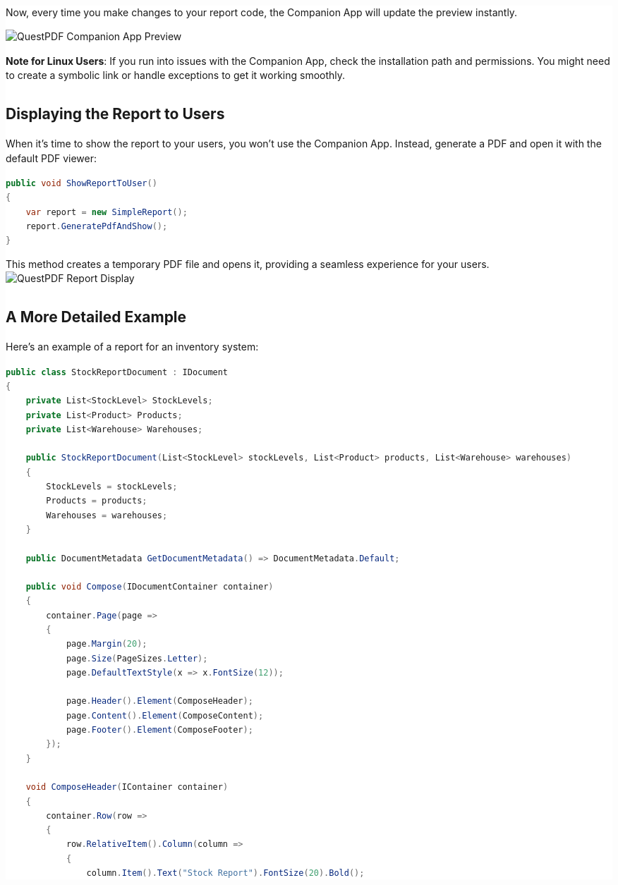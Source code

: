 Now, every time you make changes to your report code, the Companion App will update the preview instantly.

<img src="https://miro.medium.com/v2/resize:fit:720/format:webp/1*2omQUkPPG1Tz4qq0hx9cqg.gif" alt="QuestPDF Companion App Preview">

**Note for Linux Users**: If you run into issues with the Companion App, check the installation path and permissions. You might need to create a symbolic link or handle exceptions to get it working smoothly.

## Displaying the Report to Users
When it’s time to show the report to your users, you won’t use the Companion App. Instead, generate a PDF and open it with the default PDF viewer:
```csharp
public void ShowReportToUser()
{
    var report = new SimpleReport();
    report.GeneratePdfAndShow();
}
```
This method creates a temporary PDF file and opens it, providing a seamless experience for your users.
<img src="https://miro.medium.com/v2/resize:fit:720/format:webp/1*61Un_hMrMUUKLeHwoAGFYA.gif" alt="QuestPDF Report Display">

## A More Detailed Example
Here’s an example of a report for an inventory system:
```csharp
public class StockReportDocument : IDocument
{
    private List<StockLevel> StockLevels;
    private List<Product> Products;
    private List<Warehouse> Warehouses;

    public StockReportDocument(List<StockLevel> stockLevels, List<Product> products, List<Warehouse> warehouses)
    {
        StockLevels = stockLevels;
        Products = products;
        Warehouses = warehouses;
    }

    public DocumentMetadata GetDocumentMetadata() => DocumentMetadata.Default;

    public void Compose(IDocumentContainer container)
    {
        container.Page(page =>
        {
            page.Margin(20);
            page.Size(PageSizes.Letter);
            page.DefaultTextStyle(x => x.FontSize(12));

            page.Header().Element(ComposeHeader);
            page.Content().Element(ComposeContent);
            page.Footer().Element(ComposeFooter);
        });
    }

    void ComposeHeader(IContainer container)
    {
        container.Row(row =>
        {
            row.RelativeItem().Column(column =>
            {
                column.Item().Text("Stock Report").FontSize(20).Bold();
```